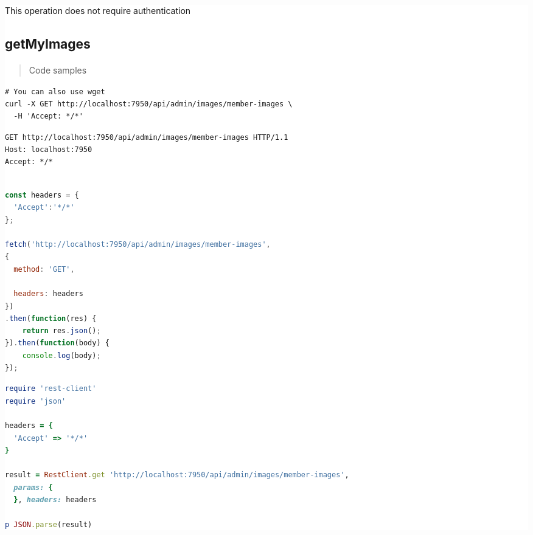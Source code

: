 <aside class="success">
This operation does not require authentication
</aside>

## getMyImages

<a id="opIdgetMyImages"></a>

> Code samples

```shell
# You can also use wget
curl -X GET http://localhost:7950/api/admin/images/member-images \
  -H 'Accept: */*'

```

```http
GET http://localhost:7950/api/admin/images/member-images HTTP/1.1
Host: localhost:7950
Accept: */*

```

```javascript

const headers = {
  'Accept':'*/*'
};

fetch('http://localhost:7950/api/admin/images/member-images',
{
  method: 'GET',

  headers: headers
})
.then(function(res) {
    return res.json();
}).then(function(body) {
    console.log(body);
});

```

```ruby
require 'rest-client'
require 'json'

headers = {
  'Accept' => '*/*'
}

result = RestClient.get 'http://localhost:7950/api/admin/images/member-images',
  params: {
  }, headers: headers

p JSON.parse(result)

```
